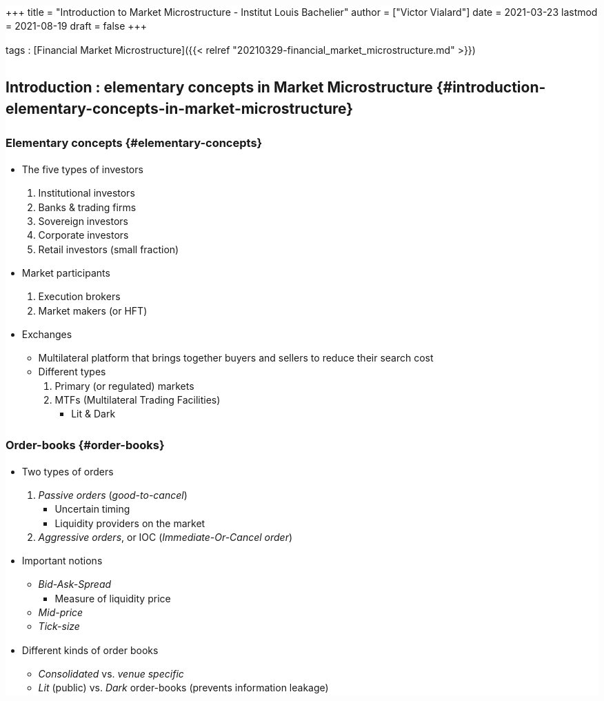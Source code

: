 +++
title = "Introduction to Market Microstructure - Institut Louis Bachelier"
author = ["Victor Vialard"]
date = 2021-03-23
lastmod = 2021-08-19
draft = false
+++

tags
: [Financial Market Microstructure]({{< relref "20210329-financial_market_microstructure.md" >}})


## Introduction : elementary concepts in Market Microstructure {#introduction-elementary-concepts-in-market-microstructure}


### Elementary concepts {#elementary-concepts}

-   The five types of investors
    1.  Institutional investors
    2.  Banks &amp; trading firms
    3.  Sovereign investors
    4.  Corporate investors
    5.  Retail investors (small fraction)

-   Market participants
    1.  Execution brokers
    2.  Market makers (or HFT)

-   Exchanges
    -   Multilateral platform that brings together buyers and sellers to reduce their search cost
    -   Different types
        1.  Primary (or regulated) markets
        2.  MTFs (Multilateral Trading Facilities)
            -   Lit &amp; Dark


### Order-books {#order-books}

-   Two types of orders
    1.  _Passive orders_ (_good-to-cancel_)
        -   Uncertain timing
        -   Liquidity providers on the market
    2.  _Aggressive orders_, or IOC (_Immediate-Or-Cancel order_)

-   Important notions
    -   _Bid-Ask-Spread_
        -   Measure of liquidity price
    -   _Mid-price_
    -   _Tick-size_

-   Different kinds of order books
    -   _Consolidated_ vs. _venue specific_
    -   _Lit_ (public) vs. _Dark_ order-books (prevents information leakage)
